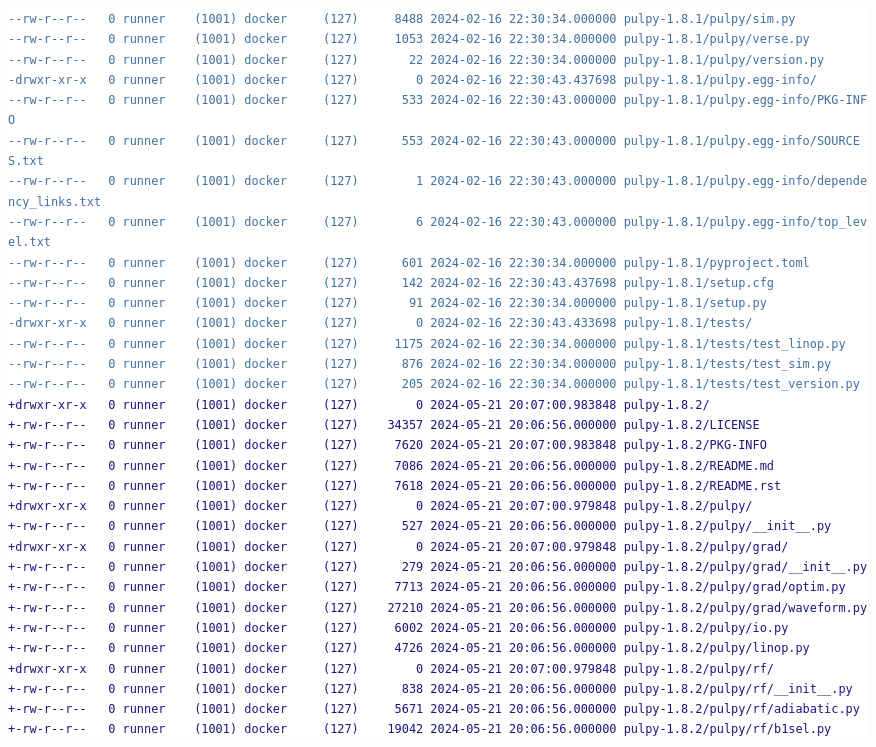 ```diff
--rw-r--r--   0 runner    (1001) docker     (127)     8488 2024-02-16 22:30:34.000000 pulpy-1.8.1/pulpy/sim.py
--rw-r--r--   0 runner    (1001) docker     (127)     1053 2024-02-16 22:30:34.000000 pulpy-1.8.1/pulpy/verse.py
--rw-r--r--   0 runner    (1001) docker     (127)       22 2024-02-16 22:30:34.000000 pulpy-1.8.1/pulpy/version.py
-drwxr-xr-x   0 runner    (1001) docker     (127)        0 2024-02-16 22:30:43.437698 pulpy-1.8.1/pulpy.egg-info/
--rw-r--r--   0 runner    (1001) docker     (127)      533 2024-02-16 22:30:43.000000 pulpy-1.8.1/pulpy.egg-info/PKG-INFO
--rw-r--r--   0 runner    (1001) docker     (127)      553 2024-02-16 22:30:43.000000 pulpy-1.8.1/pulpy.egg-info/SOURCES.txt
--rw-r--r--   0 runner    (1001) docker     (127)        1 2024-02-16 22:30:43.000000 pulpy-1.8.1/pulpy.egg-info/dependency_links.txt
--rw-r--r--   0 runner    (1001) docker     (127)        6 2024-02-16 22:30:43.000000 pulpy-1.8.1/pulpy.egg-info/top_level.txt
--rw-r--r--   0 runner    (1001) docker     (127)      601 2024-02-16 22:30:34.000000 pulpy-1.8.1/pyproject.toml
--rw-r--r--   0 runner    (1001) docker     (127)      142 2024-02-16 22:30:43.437698 pulpy-1.8.1/setup.cfg
--rw-r--r--   0 runner    (1001) docker     (127)       91 2024-02-16 22:30:34.000000 pulpy-1.8.1/setup.py
-drwxr-xr-x   0 runner    (1001) docker     (127)        0 2024-02-16 22:30:43.433698 pulpy-1.8.1/tests/
--rw-r--r--   0 runner    (1001) docker     (127)     1175 2024-02-16 22:30:34.000000 pulpy-1.8.1/tests/test_linop.py
--rw-r--r--   0 runner    (1001) docker     (127)      876 2024-02-16 22:30:34.000000 pulpy-1.8.1/tests/test_sim.py
--rw-r--r--   0 runner    (1001) docker     (127)      205 2024-02-16 22:30:34.000000 pulpy-1.8.1/tests/test_version.py
+drwxr-xr-x   0 runner    (1001) docker     (127)        0 2024-05-21 20:07:00.983848 pulpy-1.8.2/
+-rw-r--r--   0 runner    (1001) docker     (127)    34357 2024-05-21 20:06:56.000000 pulpy-1.8.2/LICENSE
+-rw-r--r--   0 runner    (1001) docker     (127)     7620 2024-05-21 20:07:00.983848 pulpy-1.8.2/PKG-INFO
+-rw-r--r--   0 runner    (1001) docker     (127)     7086 2024-05-21 20:06:56.000000 pulpy-1.8.2/README.md
+-rw-r--r--   0 runner    (1001) docker     (127)     7618 2024-05-21 20:06:56.000000 pulpy-1.8.2/README.rst
+drwxr-xr-x   0 runner    (1001) docker     (127)        0 2024-05-21 20:07:00.979848 pulpy-1.8.2/pulpy/
+-rw-r--r--   0 runner    (1001) docker     (127)      527 2024-05-21 20:06:56.000000 pulpy-1.8.2/pulpy/__init__.py
+drwxr-xr-x   0 runner    (1001) docker     (127)        0 2024-05-21 20:07:00.979848 pulpy-1.8.2/pulpy/grad/
+-rw-r--r--   0 runner    (1001) docker     (127)      279 2024-05-21 20:06:56.000000 pulpy-1.8.2/pulpy/grad/__init__.py
+-rw-r--r--   0 runner    (1001) docker     (127)     7713 2024-05-21 20:06:56.000000 pulpy-1.8.2/pulpy/grad/optim.py
+-rw-r--r--   0 runner    (1001) docker     (127)    27210 2024-05-21 20:06:56.000000 pulpy-1.8.2/pulpy/grad/waveform.py
+-rw-r--r--   0 runner    (1001) docker     (127)     6002 2024-05-21 20:06:56.000000 pulpy-1.8.2/pulpy/io.py
+-rw-r--r--   0 runner    (1001) docker     (127)     4726 2024-05-21 20:06:56.000000 pulpy-1.8.2/pulpy/linop.py
+drwxr-xr-x   0 runner    (1001) docker     (127)        0 2024-05-21 20:07:00.979848 pulpy-1.8.2/pulpy/rf/
+-rw-r--r--   0 runner    (1001) docker     (127)      838 2024-05-21 20:06:56.000000 pulpy-1.8.2/pulpy/rf/__init__.py
+-rw-r--r--   0 runner    (1001) docker     (127)     5671 2024-05-21 20:06:56.000000 pulpy-1.8.2/pulpy/rf/adiabatic.py
+-rw-r--r--   0 runner    (1001) docker     (127)    19042 2024-05-21 20:06:56.000000 pulpy-1.8.2/pulpy/rf/b1sel.py
```